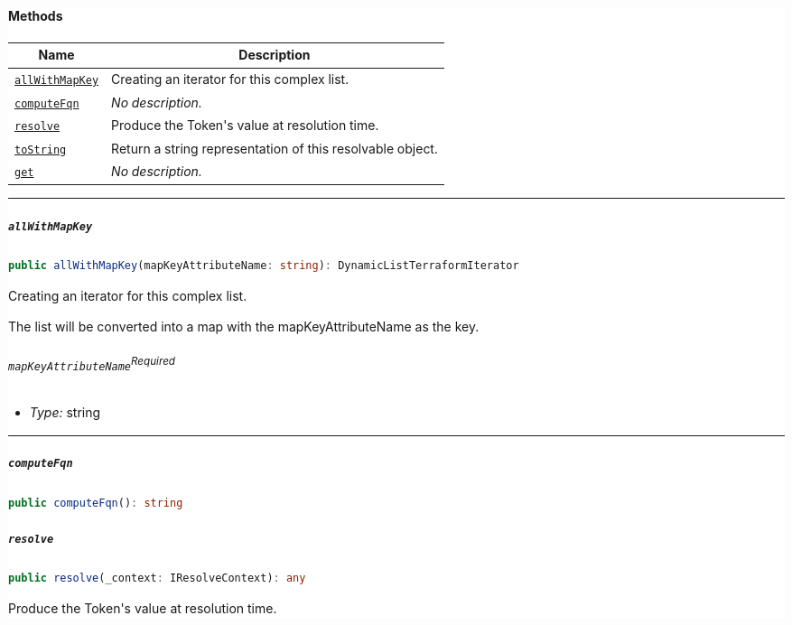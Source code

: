 #### Methods <a name="Methods" id="Methods"></a>

| **Name** | **Description** |
| --- | --- |
| <code><a href="#@cdktf/provider-ionoscloud.dataIonoscloudContainerRegistry.DataIonoscloudContainerRegistryGarbageCollectionScheduleList.allWithMapKey">allWithMapKey</a></code> | Creating an iterator for this complex list. |
| <code><a href="#@cdktf/provider-ionoscloud.dataIonoscloudContainerRegistry.DataIonoscloudContainerRegistryGarbageCollectionScheduleList.computeFqn">computeFqn</a></code> | *No description.* |
| <code><a href="#@cdktf/provider-ionoscloud.dataIonoscloudContainerRegistry.DataIonoscloudContainerRegistryGarbageCollectionScheduleList.resolve">resolve</a></code> | Produce the Token's value at resolution time. |
| <code><a href="#@cdktf/provider-ionoscloud.dataIonoscloudContainerRegistry.DataIonoscloudContainerRegistryGarbageCollectionScheduleList.toString">toString</a></code> | Return a string representation of this resolvable object. |
| <code><a href="#@cdktf/provider-ionoscloud.dataIonoscloudContainerRegistry.DataIonoscloudContainerRegistryGarbageCollectionScheduleList.get">get</a></code> | *No description.* |

---

##### `allWithMapKey` <a name="allWithMapKey" id="@cdktf/provider-ionoscloud.dataIonoscloudContainerRegistry.DataIonoscloudContainerRegistryGarbageCollectionScheduleList.allWithMapKey"></a>

```typescript
public allWithMapKey(mapKeyAttributeName: string): DynamicListTerraformIterator
```

Creating an iterator for this complex list.

The list will be converted into a map with the mapKeyAttributeName as the key.

###### `mapKeyAttributeName`<sup>Required</sup> <a name="mapKeyAttributeName" id="@cdktf/provider-ionoscloud.dataIonoscloudContainerRegistry.DataIonoscloudContainerRegistryGarbageCollectionScheduleList.allWithMapKey.parameter.mapKeyAttributeName"></a>

- *Type:* string

---

##### `computeFqn` <a name="computeFqn" id="@cdktf/provider-ionoscloud.dataIonoscloudContainerRegistry.DataIonoscloudContainerRegistryGarbageCollectionScheduleList.computeFqn"></a>

```typescript
public computeFqn(): string
```

##### `resolve` <a name="resolve" id="@cdktf/provider-ionoscloud.dataIonoscloudContainerRegistry.DataIonoscloudContainerRegistryGarbageCollectionScheduleList.resolve"></a>

```typescript
public resolve(_context: IResolveContext): any
```

Produce the Token's value at resolution time.
